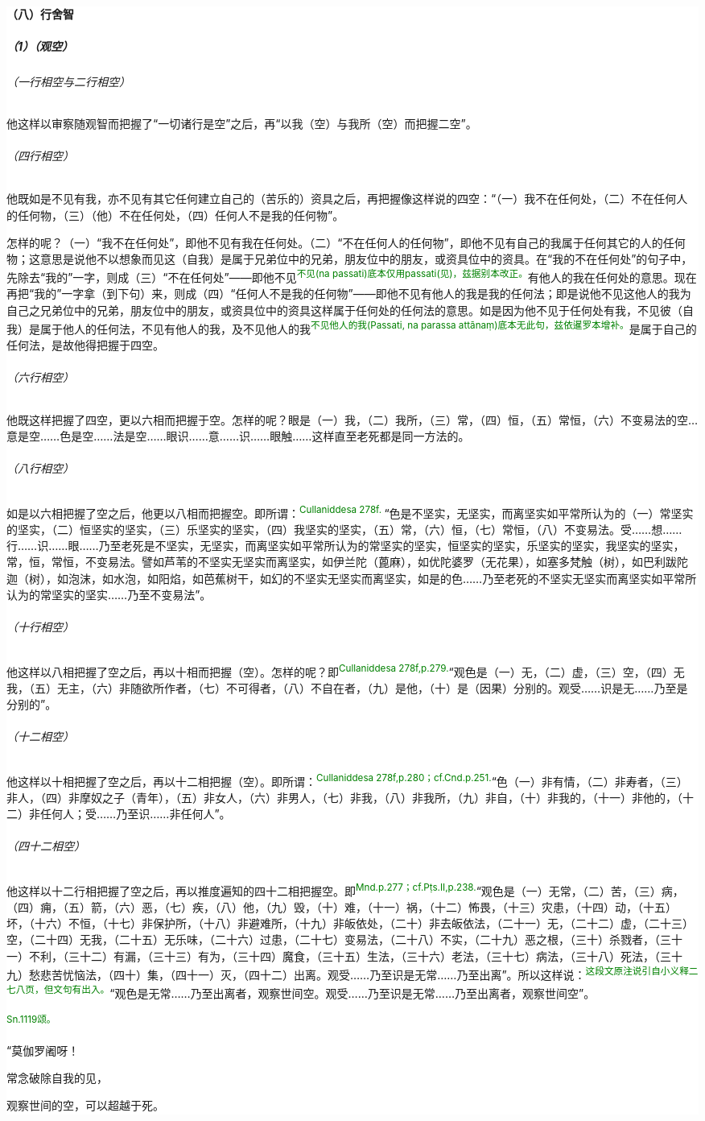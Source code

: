 #### （八）行舍智

##### （1）（观空）

###### （一行相空与二行相空）

他这样以审察随观智而把握了“一切诸行是空”之后，再“以我（空）与我所（空）而把握二空”。

###### （四行相空）

他既如是不见有我，亦不见有其它任何建立自己的（苦乐的）资具之后，再把握像这样说的四空：“（一）我不在任何处，（二）不在任何人的任何物，（三）（他）不在任何处，（四）任何人不是我的任何物”。

怎样的呢？（一）“我不在任何处”，即他不见有我在任何处。（二）“不在任何人的任何物”，即他不见有自己的我属于任何其它的人的任何物；这意思是说他不以想象而见这（自我）是属于兄弟位中的兄弟，朋友位中的朋友，或资具位中的资具。在“我的不在任何处”的句子中，先除去“我的”一字，则成（三）“不在任何处”——即他不见<sup><font color="green">不见(na passati)底本仅用passati(见)，兹据别本改正。</font></sup>有他人的我在任何处的意思。现在再把“我的”一字拿（到下句）来，则成（四）“任何人不是我的任何物”——即他不见有他人的我是我的任何法；即是说他不见这他人的我为自己之兄弟位中的兄弟，朋友位中的朋友，或资具位中的资具这样属于任何处的任何法的意思。如是因为他不见于任何处有我，不见彼（自我）是属于他人的任何法，不见有他人的我，及不见他人的我<sup><font color="green">不见他人的我(Passati, na parassa attānaṃ)底本无此句，兹依暹罗本增补。</font></sup>是属于自己的任何法，是故他得把握于四空。

###### （六行相空）

他既这样把握了四空，更以六相而把握于空。怎样的呢？眼是（一）我，（二）我所，（三）常，（四）恒，（五）常恒，（六）不变易法的空…意是空……色是空……法是空……眼识……意……识……眼触……这样直至老死都是同一方法的。

###### （八行相空）

如是以六相把握了空之后，他更以八相而把握空。即所谓：<sup><font color="green">Cullaniddesa 278f. </font></sup>“色是不坚实，无坚实，而离坚实如平常所认为的（一）常坚实的坚实，（二）恒坚实的坚实，（三）乐坚实的坚实，（四）我坚实的坚实，（五）常，（六）恒，（七）常恒，（八）不变易法。受……想……行……识……眼……乃至老死是不坚实，无坚实，而离坚实如平常所认为的常坚实的坚实，恒坚实的坚实，乐坚实的坚实，我坚实的坚实，常，恒，常恒，不变易法。譬如芦苇的不坚实无坚实而离坚实，如伊兰陀（蓖麻），如优陀婆罗（无花果），如塞多梵触（树），如巴利跋陀迦（树），如泡沫，如水泡，如阳焰，如芭蕉树干，如幻的不坚实无坚实而离坚实，如是的色……乃至老死的不坚实无坚实而离坚实如平常所认为的常坚实的坚实……乃至不变易法”。

###### （十行相空）

他这样以八相把握了空之后，再以十相而把握（空）。怎样的呢？即<sup><font color="green">Cullaniddesa 278f,p.279.</font></sup>“观色是（一）无，（二）虚，（三）空，（四）无我，（五）无主，（六）非随欲所作者，（七）不可得者，（八）不自在者，（九）是他，（十）是（因果）分别的。观受……识是无……乃至是分别的”。

###### （十二相空）

他这样以十相把握了空之后，再以十二相把握（空）。即所谓：<sup><font color="green">Cullaniddesa 278f,p.280；cf.Cnd.p.251.</font></sup>“色（一）非有情，（二）非寿者，（三）非人，（四）非摩奴之子（青年），（五）非女人，（六）非男人，（七）非我，（八）非我所，（九）非自，（十）非我的，（十一）非他的，（十二）非任何人；受……乃至识……非任何人”。

###### （四十二相空）

他这样以十二行相把握了空之后，再以推度遍知的四十二相把握空。即<sup><font color="green">Mnd.p.277；cf.Pṭs.II,p.238.</font></sup>“观色是（一）无常，（二）苦，（三）病，（四）痈，（五）箭，（六）恶，（七）疾，（八）他，（九）毁，（十）难，（十一）祸，（十二）怖畏，（十三）灾患，（十四）动，（十五）坏，（十六）不恒，（十七）非保护所，（十八）非避难所，（十九）非皈依处，（二十）非去皈依法，（二十一）无，（二十二）虚，（二十三）空，（二十四）无我，（二十五）无乐味，（二十六）过患，（二十七）变易法，（二十八）不实，（二十九）恶之根，（三十）杀戮者，（三十一）不利，（三十二）有漏，（三十三）有为，（三十四）魔食，（三十五）生法，（三十六）老法，（三十七）病法，（三十八）死法，（三十九）愁悲苦忧恼法，（四十）集，（四十一）灭，（四十二）出离。观受……乃至识是无常……乃至出离”。所以这样说：<sup><font color="green">这段文原注说引自小义释二七八页，但文句有出入。</font></sup>“观色是无常……乃至出离者，观察世间空。观受……乃至识是无常……乃至出离者，观察世间空”。

<sup><font color="green">Sn.1119颂。</font></sup>

“莫伽罗阇呀！

常念破除自我的见，

观察世间的空，可以超越于死。
